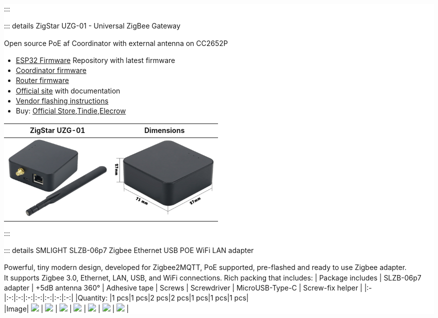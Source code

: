 :::

::: details ZigStar UZG-01 - Universal ZigBee Gateway

Open source PoE af Coordinator with external antenna on CC2652P

-   [ESP32 Firmware](https://github.com/mercenaruss/uzg-firmware) Repository with latest firmware
-   [Coordinator firmware](https://github.com/Koenkk/Z-Stack-firmware/releases/download/Z-Stack_3.x.0_coordinator_20240710/CC1352P7_coordinator_20240710.zip)
-   [Router firmware](https://github.com/Koenkk/Z-Stack-firmware/raw/Z-Stack_3.x.0_router_20221102/router/Z-Stack_3.x.0/bin/)
-   [Official site](https://uzg.zig-star.com) with documentation
-   [Vendor flashing instructions](https://uzg.zig-star.com/flashing-and-updating/)
-   Buy: [Official Store](https://uzg.zig-star.com),[Tindie](https://www.tindie.com/stores/zigstar/),[Elecrow](https://www.elecrow.com/zigstar-uzg-01-universal-zigbee-gateway.html)

|                       ZigStar UZG-01                       |                         Dimensions                         |
| :--------------------------------------------------------: | :--------------------------------------------------------: |
| <img src="../../images/Zigstar-UZG01-1.png" width="200" /> | <img src="../../images/Zigstar-UZG01-2.png" width="200" /> |

:::

::: details SMLIGHT SLZB-06p7 Zigbee Ethernet USB POE WiFi LAN adapter

Powerful, tiny modern design, developed for Zigbee2MQTT, PoE supported, pre-flashed and ready to use Zigbee adapter.  
It supports Zigbee 3.0, Ethernet, LAN, USB, and WiFi connections. Rich packing that includes:
| Package includes | SLZB-06p7 adapter | +5dB antenna 360° | Adhesive tape | Screws | Screwdriver | MicroUSB-Type-C | Screw-fix helper |
|:-|:-:|:-:|:-:|:-:|:-:|:-:|:-:|
|Quantity: |1 pcs|1 pcs|2 pcs|2 pcs|1 pcs|1 pcs|1 pcs|  
|Image| <img src="https://smlight.tech/external-content/images/zigbee2mqtt-io/slzb-06p7-adapter.jpg" width="200" /> | <img src="https://smlight.tech/external-content/images/zigbee2mqtt-io/slzb-06-antenna.jpg" width="200" /> | <img src="https://smlight.tech/external-content/images/zigbee2mqtt-io/slzb-06-adhesive.jpg" width="200" /> | <img src="https://smlight.tech/external-content/images/zigbee2mqtt-io/slzb-06-screws.jpg" width="200" /> | <img src="https://smlight.tech/external-content/images/zigbee2mqtt-io/slzb-06-screwdriver.jpg" width="200" /> | <img src="https://smlight.tech/external-content/images/zigbee2mqtt-io/slzb-06-microusb.jpg" width="200" /> | <img src="https://smlight.tech/external-content/images/zigbee2mqtt-io/slzb-06-qr.jpg" width="200" /> |
